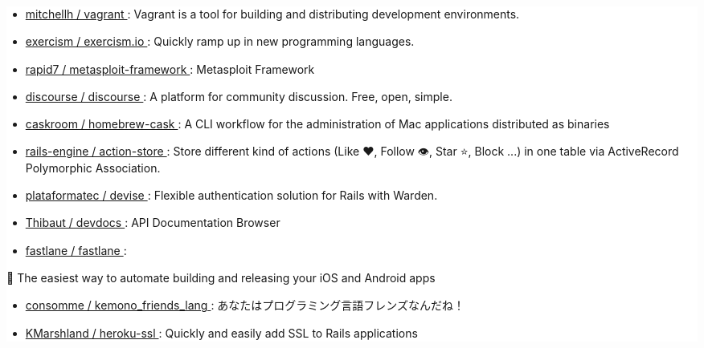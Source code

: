 * [
        mitchellh / vagrant
](https://github.com/mitchellh/vagrant): 
        Vagrant is a tool for building and distributing development environments.
      
* [
        exercism / exercism.io
](https://github.com/exercism/exercism.io): 
        Quickly ramp up in new programming languages.
      
* [
        rapid7 / metasploit-framework
](https://github.com/rapid7/metasploit-framework): 
        Metasploit Framework
      
* [
        discourse / discourse
](https://github.com/discourse/discourse): 
        A platform for community discussion. Free, open, simple.
      
* [
        caskroom / homebrew-cask
](https://github.com/caskroom/homebrew-cask): 
        A CLI workflow for the administration of Mac applications distributed as binaries
      
* [
        rails-engine / action-store
](https://github.com/rails-engine/action-store): 
        Store different kind of actions (Like ❤️, Follow 👁, Star ⭐, Block ...) in one table via ActiveRecord Polymorphic Association.
      
* [
        plataformatec / devise
](https://github.com/plataformatec/devise): 
        Flexible authentication solution for Rails with Warden.
      
* [
        Thibaut / devdocs
](https://github.com/Thibaut/devdocs): 
        API Documentation Browser
      
* [
        fastlane / fastlane
](https://github.com/fastlane/fastlane): 
        
🚀 The easiest way to automate building and releasing your iOS and Android apps
      
* [
        consomme / kemono_friends_lang
](https://github.com/consomme/kemono_friends_lang): 
        あなたはプログラミング言語フレンズなんだね！
      
* [
        KMarshland / heroku-ssl
](https://github.com/KMarshland/heroku-ssl): 
        Quickly and easily add SSL to Rails applications
      
